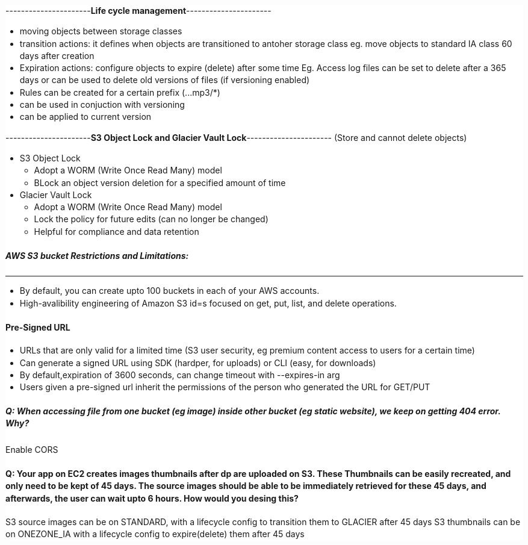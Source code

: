 
----------------------**Life cycle management**----------------------
- moving objects between storage classes
- transition actions: it defines when objects are transitioned to antoher storage class eg. move objects to standard IA class 60 days after creation
- Expiration actions: configure objects to expire (delete) after some time Eg. Access log files can be set to delete after a 365 days or can be used to delete old versions of files (if versioning enabled)
- Rules can be created for a certain prefix (...mp3/*)
- can be used in conjuction with versioning
- can be applied to current version

----------------------**S3 Object Lock and Glacier Vault Lock**----------------------
(Store and cannot delete objects)
- S3 Object Lock
	- Adopt a WORM (Write Once Read Many) model
	- BLock an object version deletion for a specified amount of time
- Glacier Vault Lock
	- Adopt a WORM (Write Once Read Many) model
	- Lock the policy for future edits (can no longer be changed)
	- Helpful for compliance and data retention


##### AWS S3 bucket Restrictions and Limitations:
---

- By default, you can create upto 100 buckets in each of your AWS accounts.
- High-avalibility engineering of Amazon S3 id=s focused on get, put, list, and delete operations.


#### Pre-Signed URL
- URLs that are only valid for a limited time (S3 user security, eg premium content access to users for a certain time)
- Can generate a signed URL using SDK (hardper, for uploads) or CLI (easy, for downloads)
- By default,expiration of 3600 seconds, can change timeout with --expires-in arg
- Users given a pre-signed url inherit the permissions of the person who generated the URL for GET/PUT


##### Q: When accessing file from one bucket (eg image) inside other bucket (eg static website), we keep on getting 404 error. Why?
Enable CORS

#### Q: Your app on EC2 creates images thumbnails after dp are uploaded on S3. These Thumbnails can be easily recreated, and only need to be kept of 45 days. The source images should be able to be immediately retrieved for these 45 days, and afterwards, the user can wait upto 6 hours. How would you desing this?
S3 source images can be on STANDARD, with a lifecycle config to transition them to GLACIER after 45 days
S3 thumbnails can be on ONEZONE_IA with a lifecycle config to expire(delete) them after 45 days
